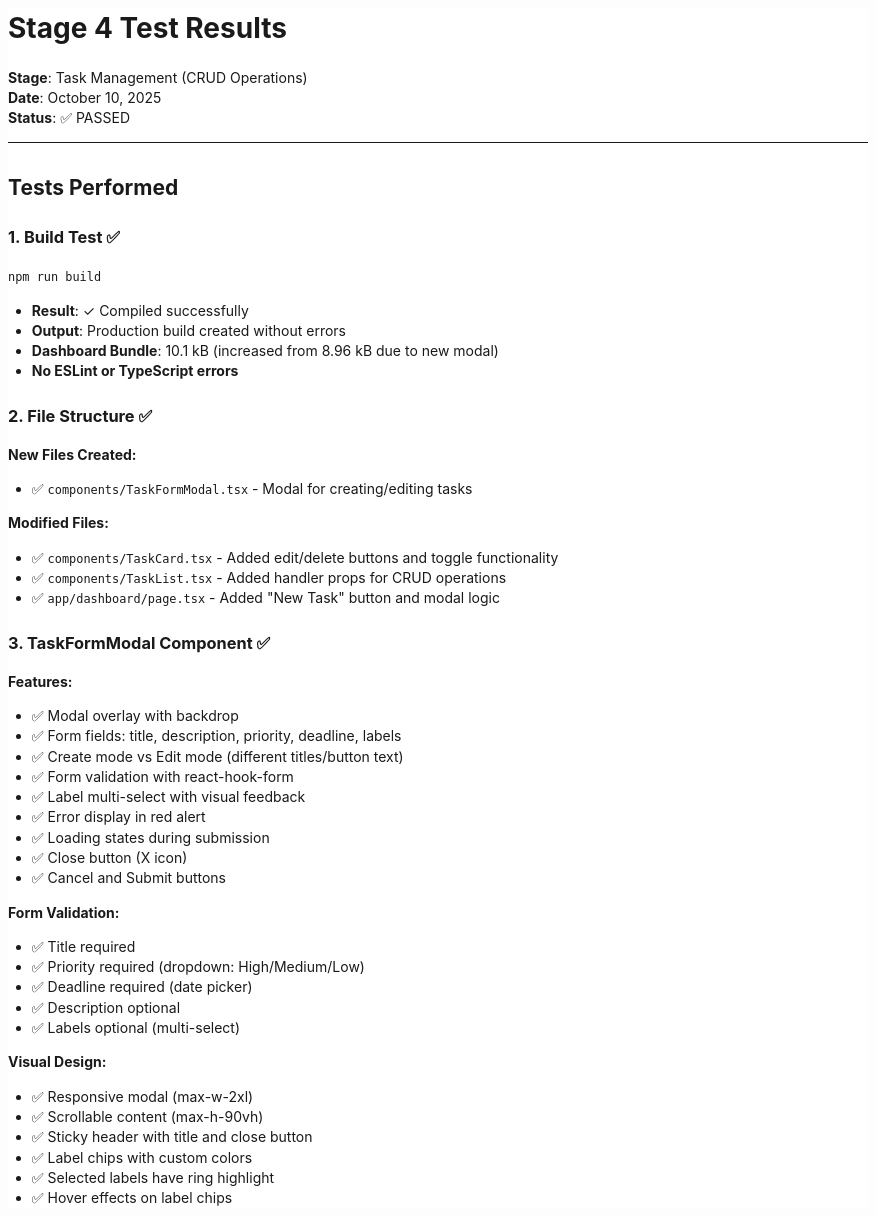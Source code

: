 # Stage 4 Test Results

**Stage**: Task Management (CRUD Operations)  
**Date**: October 10, 2025  
**Status**: ✅ PASSED

---

## Tests Performed

### 1. Build Test ✅
```bash
npm run build
```
- **Result**: ✓ Compiled successfully
- **Output**: Production build created without errors
- **Dashboard Bundle**: 10.1 kB (increased from 8.96 kB due to new modal)
- **No ESLint or TypeScript errors**

### 2. File Structure ✅

**New Files Created:**
- ✅ `components/TaskFormModal.tsx` - Modal for creating/editing tasks

**Modified Files:**
- ✅ `components/TaskCard.tsx` - Added edit/delete buttons and toggle functionality
- ✅ `components/TaskList.tsx` - Added handler props for CRUD operations
- ✅ `app/dashboard/page.tsx` - Added "New Task" button and modal logic

### 3. TaskFormModal Component ✅

**Features:**
- ✅ Modal overlay with backdrop
- ✅ Form fields: title, description, priority, deadline, labels
- ✅ Create mode vs Edit mode (different titles/button text)
- ✅ Form validation with react-hook-form
- ✅ Label multi-select with visual feedback
- ✅ Error display in red alert
- ✅ Loading states during submission
- ✅ Close button (X icon)
- ✅ Cancel and Submit buttons

**Form Validation:**
- ✅ Title required
- ✅ Priority required (dropdown: High/Medium/Low)
- ✅ Deadline required (date picker)
- ✅ Description optional
- ✅ Labels optional (multi-select)

**Visual Design:**
- ✅ Responsive modal (max-w-2xl)
- ✅ Scrollable content (max-h-90vh)
- ✅ Sticky header with title and close button
- ✅ Label chips with custom colors
- ✅ Selected labels have ring highlight
- ✅ Hover effects on label chips
